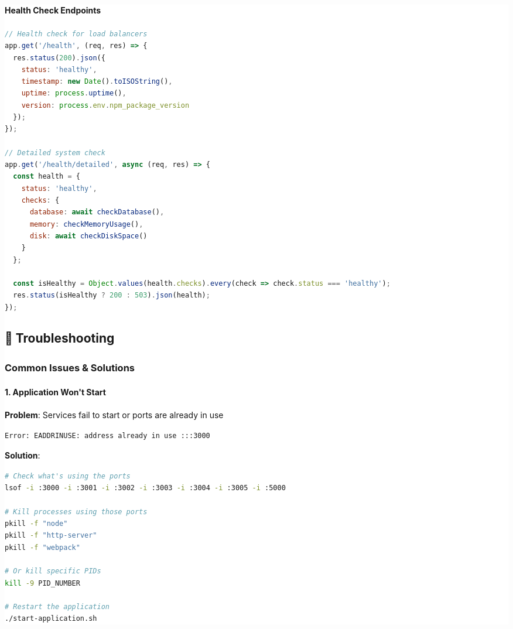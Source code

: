 #### Health Check Endpoints
```javascript
// Health check for load balancers
app.get('/health', (req, res) => {
  res.status(200).json({
    status: 'healthy',
    timestamp: new Date().toISOString(),
    uptime: process.uptime(),
    version: process.env.npm_package_version
  });
});

// Detailed system check
app.get('/health/detailed', async (req, res) => {
  const health = {
    status: 'healthy',
    checks: {
      database: await checkDatabase(),
      memory: checkMemoryUsage(),
      disk: await checkDiskSpace()
    }
  };
  
  const isHealthy = Object.values(health.checks).every(check => check.status === 'healthy');
  res.status(isHealthy ? 200 : 503).json(health);
});
```

## 🔧 Troubleshooting

### Common Issues & Solutions

#### 1. **Application Won't Start**

**Problem**: Services fail to start or ports are already in use
```bash
Error: EADDRINUSE: address already in use :::3000
```

**Solution**:
```bash
# Check what's using the ports
lsof -i :3000 -i :3001 -i :3002 -i :3003 -i :3004 -i :3005 -i :5000

# Kill processes using those ports
pkill -f "node"
pkill -f "http-server"
pkill -f "webpack"

# Or kill specific PIDs
kill -9 PID_NUMBER

# Restart the application
./start-application.sh
```
